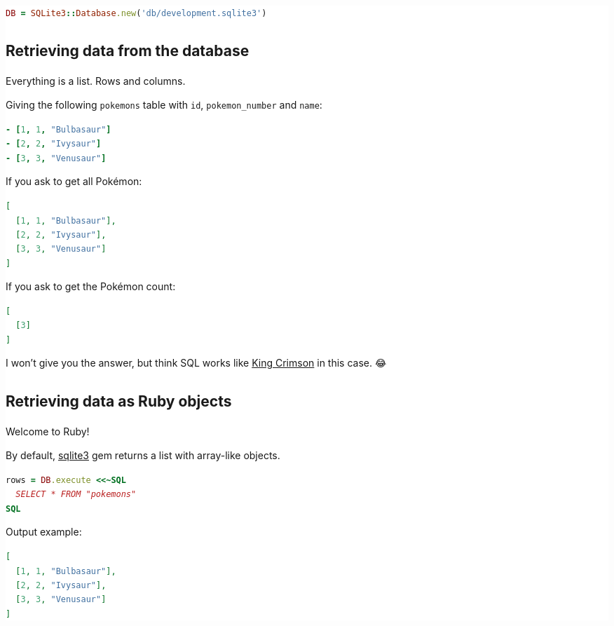 ``` ruby
DB = SQLite3::Database.new('db/development.sqlite3')
```

## Retrieving data from the database

Everything is a list.
Rows and columns.

Giving the following `pokemons` table with `id`, `pokemon_number` and `name`:

``` yaml
- [1, 1, "Bulbasaur"]
- [2, 2, "Ivysaur"]
- [3, 3, "Venusaur"]
```

If you ask to get all Pokémon:

``` json
[
  [1, 1, "Bulbasaur"],
  [2, 2, "Ivysaur"],
  [3, 3, "Venusaur"]
]
```

If you ask to get the Pokémon count:

``` json
[
  [3]
]
```

I won’t give you the answer, but think SQL works like [King Crimson] in this case. 😂

[King Crimson]: https://jojo.fandom.com/wiki/King_Crimson

## Retrieving data as Ruby objects

Welcome to Ruby!

By default, [sqlite3] gem returns a list with array-like objects.

``` ruby
rows = DB.execute <<~SQL
  SELECT * FROM "pokemons"
SQL
```

Output example:

``` json
[
  [1, 1, "Bulbasaur"],
  [2, 2, "Ivysaur"],
  [3, 3, "Venusaur"]
]
```


[Active Record]: https://guides.rubyonrails.org/active_record_basics.html
[CRUD: Reading and writing data]: https://guides.rubyonrails.org/active_record_basics.html#crud-reading-and-writing-data
[sqlite3]: https://github.com/sparklemotion/sqlite3-ruby
[SQLite]: https://sqlite.org
[`spec/models/pokemon_spec.rb`]: spec/models/pokemon_spec.rb
[`db/create.sql`]: db/create.sql
[`db/drop.sql`]: db/drop.sql
[`Makefile`]: Makefile
[SQLite – Create table]: https://sqlitetutorial.net/sqlite-create-table/
[SQLite – Drop table]: https://sqlitetutorial.net/sqlite-drop-table/
[SQLite – Keywords]: https://sqlite.org/lang_keywords.html
[`SQLite3::ResultSet::ArrayWithTypesAndFields`]: https://rubydoc.info/gems/sqlite3/SQLite3/ResultSet/ArrayWithTypesAndFields
[`SQLite3::ResultSet::HashWithTypesAndFields`]: https://rubydoc.info/gems/sqlite3/SQLite3/ResultSet/HashWithTypesAndFields
[Josuke Teaches Shigechi A Painful Lesson In Sharing]: https://youtu.be/83H3ThRrni4?t=57
[`Makefile`]: Makefile
[`db/seeds.rb`]: db/seeds.rb
[SQLite Browser]: https://sqlitebrowser.org
[`repl/init.rb`]: repl/init.rb
[SQLite3/Ruby]: https://github.com/sparklemotion/sqlite3-ruby
[SQLite3/Ruby – Documentation]: https://rubydoc.info/gems/sqlite3
[`app/models/pokemon.rb`]: app/models/pokemon.rb
[`spec/models/pokemon_spec.rb`]: spec/models/pokemon_spec.rb
[`data/pokemon.json`]: data/pokemon.json